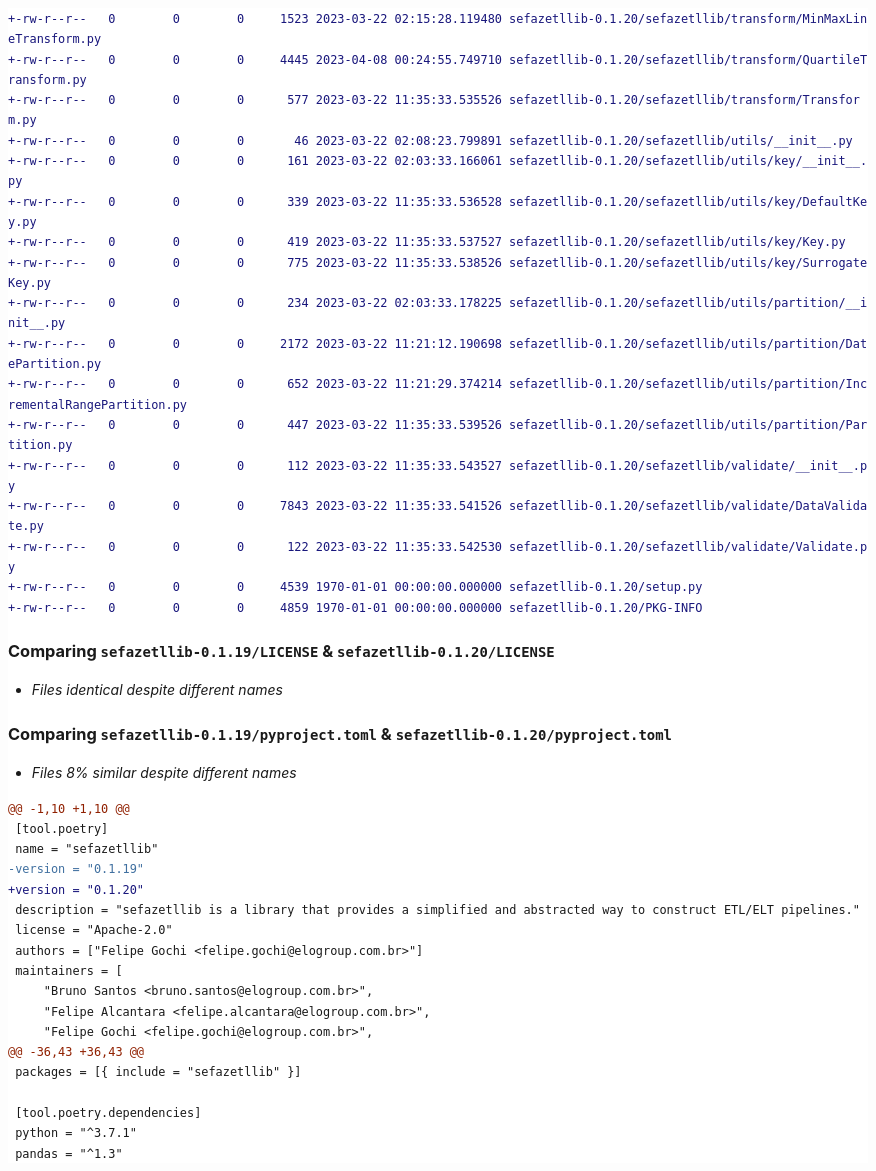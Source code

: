 ```diff
+-rw-r--r--   0        0        0     1523 2023-03-22 02:15:28.119480 sefazetllib-0.1.20/sefazetllib/transform/MinMaxLineTransform.py
+-rw-r--r--   0        0        0     4445 2023-04-08 00:24:55.749710 sefazetllib-0.1.20/sefazetllib/transform/QuartileTransform.py
+-rw-r--r--   0        0        0      577 2023-03-22 11:35:33.535526 sefazetllib-0.1.20/sefazetllib/transform/Transform.py
+-rw-r--r--   0        0        0       46 2023-03-22 02:08:23.799891 sefazetllib-0.1.20/sefazetllib/utils/__init__.py
+-rw-r--r--   0        0        0      161 2023-03-22 02:03:33.166061 sefazetllib-0.1.20/sefazetllib/utils/key/__init__.py
+-rw-r--r--   0        0        0      339 2023-03-22 11:35:33.536528 sefazetllib-0.1.20/sefazetllib/utils/key/DefaultKey.py
+-rw-r--r--   0        0        0      419 2023-03-22 11:35:33.537527 sefazetllib-0.1.20/sefazetllib/utils/key/Key.py
+-rw-r--r--   0        0        0      775 2023-03-22 11:35:33.538526 sefazetllib-0.1.20/sefazetllib/utils/key/SurrogateKey.py
+-rw-r--r--   0        0        0      234 2023-03-22 02:03:33.178225 sefazetllib-0.1.20/sefazetllib/utils/partition/__init__.py
+-rw-r--r--   0        0        0     2172 2023-03-22 11:21:12.190698 sefazetllib-0.1.20/sefazetllib/utils/partition/DatePartition.py
+-rw-r--r--   0        0        0      652 2023-03-22 11:21:29.374214 sefazetllib-0.1.20/sefazetllib/utils/partition/IncrementalRangePartition.py
+-rw-r--r--   0        0        0      447 2023-03-22 11:35:33.539526 sefazetllib-0.1.20/sefazetllib/utils/partition/Partition.py
+-rw-r--r--   0        0        0      112 2023-03-22 11:35:33.543527 sefazetllib-0.1.20/sefazetllib/validate/__init__.py
+-rw-r--r--   0        0        0     7843 2023-03-22 11:35:33.541526 sefazetllib-0.1.20/sefazetllib/validate/DataValidate.py
+-rw-r--r--   0        0        0      122 2023-03-22 11:35:33.542530 sefazetllib-0.1.20/sefazetllib/validate/Validate.py
+-rw-r--r--   0        0        0     4539 1970-01-01 00:00:00.000000 sefazetllib-0.1.20/setup.py
+-rw-r--r--   0        0        0     4859 1970-01-01 00:00:00.000000 sefazetllib-0.1.20/PKG-INFO
```

### Comparing `sefazetllib-0.1.19/LICENSE` & `sefazetllib-0.1.20/LICENSE`

 * *Files identical despite different names*

### Comparing `sefazetllib-0.1.19/pyproject.toml` & `sefazetllib-0.1.20/pyproject.toml`

 * *Files 8% similar despite different names*

```diff
@@ -1,10 +1,10 @@
 [tool.poetry]
 name = "sefazetllib"
-version = "0.1.19"
+version = "0.1.20"
 description = "sefazetllib is a library that provides a simplified and abstracted way to construct ETL/ELT pipelines."
 license = "Apache-2.0"
 authors = ["Felipe Gochi <felipe.gochi@elogroup.com.br>"]
 maintainers = [
     "Bruno Santos <bruno.santos@elogroup.com.br>",
     "Felipe Alcantara <felipe.alcantara@elogroup.com.br>",
     "Felipe Gochi <felipe.gochi@elogroup.com.br>",
@@ -36,43 +36,43 @@
 packages = [{ include = "sefazetllib" }]
 
 [tool.poetry.dependencies]
 python = "^3.7.1"
 pandas = "^1.3"
```